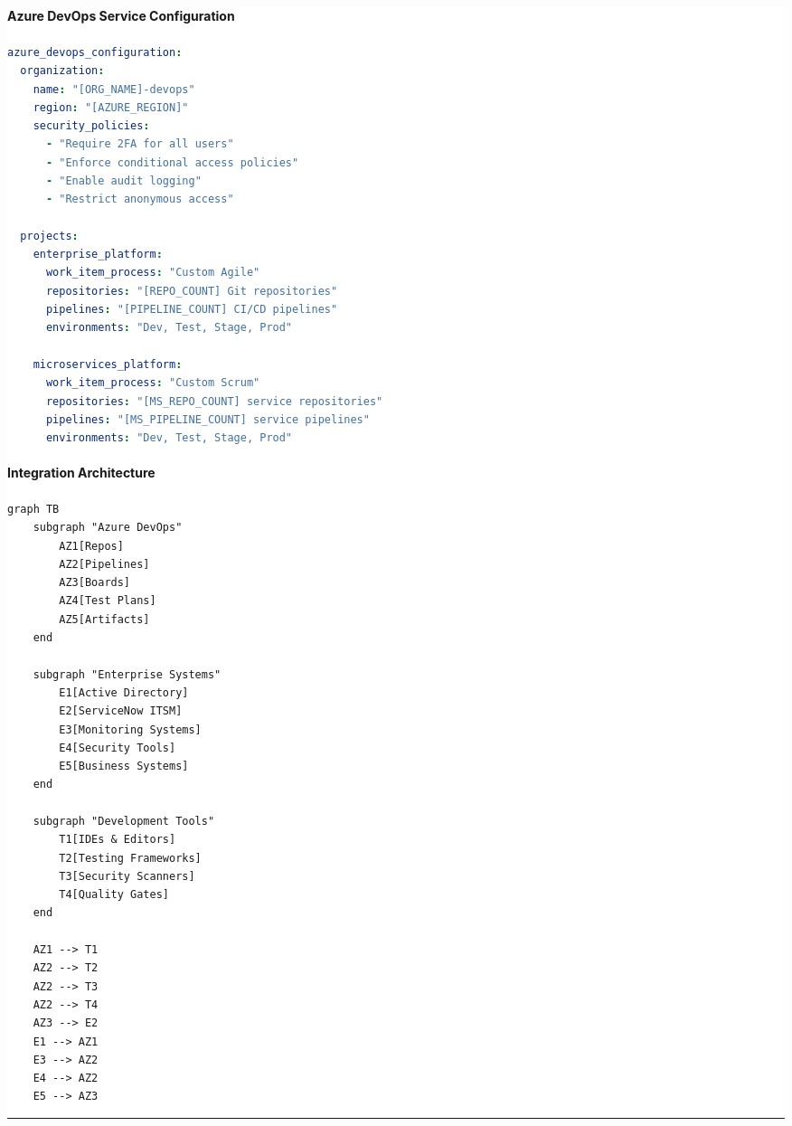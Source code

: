 #### Azure DevOps Service Configuration
```yaml
azure_devops_configuration:
  organization:
    name: "[ORG_NAME]-devops"
    region: "[AZURE_REGION]"
    security_policies:
      - "Require 2FA for all users"
      - "Enforce conditional access policies"
      - "Enable audit logging"
      - "Restrict anonymous access"
  
  projects:
    enterprise_platform:
      work_item_process: "Custom Agile"
      repositories: "[REPO_COUNT] Git repositories"
      pipelines: "[PIPELINE_COUNT] CI/CD pipelines"
      environments: "Dev, Test, Stage, Prod"
      
    microservices_platform:
      work_item_process: "Custom Scrum"
      repositories: "[MS_REPO_COUNT] service repositories"
      pipelines: "[MS_PIPELINE_COUNT] service pipelines"
      environments: "Dev, Test, Stage, Prod"
```

#### Integration Architecture
```mermaid
graph TB
    subgraph "Azure DevOps"
        AZ1[Repos]
        AZ2[Pipelines]
        AZ3[Boards]
        AZ4[Test Plans]
        AZ5[Artifacts]
    end
    
    subgraph "Enterprise Systems"
        E1[Active Directory]
        E2[ServiceNow ITSM]
        E3[Monitoring Systems]
        E4[Security Tools]
        E5[Business Systems]
    end
    
    subgraph "Development Tools"
        T1[IDEs & Editors]
        T2[Testing Frameworks]
        T3[Security Scanners]
        T4[Quality Gates]
    end
    
    AZ1 --> T1
    AZ2 --> T2
    AZ2 --> T3
    AZ2 --> T4
    AZ3 --> E2
    E1 --> AZ1
    E3 --> AZ2
    E4 --> AZ2
    E5 --> AZ3
```

---